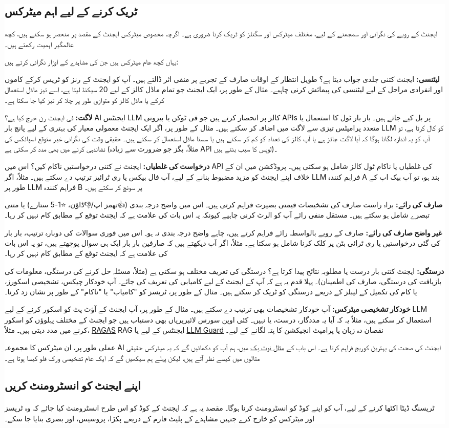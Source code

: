 
## ٹریک کرنے کے لیے اہم میٹرکس

ایجنٹ کے رویے کی نگرانی اور سمجھنے کے لیے، مختلف میٹرکس اور سگنلز کو ٹریک کرنا ضروری ہے۔ اگرچہ مخصوص میٹرکس ایجنٹ کے مقصد پر منحصر ہو سکتے ہیں، کچھ عالمگیر اہمیت رکھتے ہیں۔

یہاں کچھ عام میٹرکس ہیں جن کی مشاہدے کے اوزار نگرانی کرتے ہیں:

**لیٹنسی:** ایجنٹ کتنی جلدی جواب دیتا ہے؟ طویل انتظار کے اوقات صارف کے تجربے پر منفی اثر ڈالتے ہیں۔ آپ کو ایجنٹ کے رنز کو ٹریس کرکے کاموں اور انفرادی مراحل کے لیے لیٹنسی کی پیمائش کرنی چاہیے۔ مثال کے طور پر، ایک ایجنٹ جو تمام ماڈل کالز کے لیے 20 سیکنڈ لیتا ہے، اسے تیز ماڈل استعمال کرکے یا ماڈل کالز کو متوازی طور پر چلا کر تیز کیا جا سکتا ہے۔

**لاگت:** فی ایجنٹ رن خرچ کیا ہے؟ AI ایجنٹس LLM کالز پر انحصار کرتے ہیں جو فی ٹوکن یا بیرونی APIs پر بل کیے جاتے ہیں۔ بار بار ٹول کا استعمال یا متعدد پرامپٹس تیزی سے لاگت میں اضافہ کر سکتے ہیں۔ مثال کے طور پر، اگر ایک ایجنٹ معمولی معیار کی بہتری کے لیے پانچ بار LLM کو کال کرتا ہے، تو آپ کو یہ اندازہ لگانا ہوگا کہ آیا لاگت جائز ہے یا آپ کالز کی تعداد کو کم کر سکتے ہیں یا سستا ماڈل استعمال کر سکتے ہیں۔ حقیقی وقت کی نگرانی غیر متوقع اسپائکس کی نشاندہی کرنے میں بھی مدد کر سکتی ہے (مثلاً، بگز جو ضرورت سے زیادہ API لوپس کا سبب بنتے ہیں)۔

**درخواست کی غلطیاں:** ایجنٹ نے کتنی درخواستیں ناکام کیں؟ اس میں API کی غلطیاں یا ناکام ٹول کالز شامل ہو سکتی ہیں۔ پروڈکشن میں ان کے خلاف اپنے ایجنٹ کو مزید مضبوط بنانے کے لیے، آپ فال بیکس یا ری ٹرائیز ترتیب دے سکتے ہیں۔ مثلاً، اگر LLM فراہم کنندہ A بند ہو، تو آپ بیک اپ کے طور پر LLM فراہم کنندہ B پر سوئچ کر سکتے ہیں۔

**صارف کی رائے:** براہ راست صارف کی تشخیصات قیمتی بصیرت فراہم کرتی ہیں۔ اس میں واضح درجہ بندی (👍تھمز اپ/👎ڈاؤن، ⭐1-5 ستارے) یا متنی تبصرے شامل ہو سکتے ہیں۔ مستقل منفی رائے آپ کو الرٹ کرنی چاہیے کیونکہ یہ اس بات کی علامت ہے کہ ایجنٹ توقع کے مطابق کام نہیں کر رہا۔

**غیر واضح صارف کی رائے:** صارف کے رویے بالواسطہ رائے فراہم کرتے ہیں، چاہے واضح درجہ بندی نہ ہو۔ اس میں فوری سوالات کی دوبارہ ترتیب، بار بار کی گئی درخواستیں یا ری ٹرائی بٹن پر کلک کرنا شامل ہو سکتا ہے۔ مثلاً، اگر آپ دیکھتے ہیں کہ صارفین بار بار ایک ہی سوال پوچھتے ہیں، تو یہ اس بات کی علامت ہے کہ ایجنٹ توقع کے مطابق کام نہیں کر رہا۔

**درستگی:** ایجنٹ کتنی بار درست یا مطلوبہ نتائج پیدا کرتا ہے؟ درستگی کی تعریف مختلف ہو سکتی ہے (مثلاً، مسئلہ حل کرنے کی درستگی، معلومات کی بازیافت کی درستگی، صارف کی اطمینان)۔ پہلا قدم یہ ہے کہ آپ کے ایجنٹ کے لیے کامیابی کی تعریف کی جائے۔ آپ خودکار چیکس، تشخیصی اسکورز، یا کام کی تکمیل کے لیبلز کے ذریعے درستگی کو ٹریک کر سکتے ہیں۔ مثال کے طور پر، ٹریسز کو "کامیاب" یا "ناکام" کے طور پر نشان زد کرنا۔

**خودکار تشخیصی میٹرکس:** آپ خودکار تشخیصات بھی ترتیب دے سکتے ہیں۔ مثال کے طور پر، آپ ایجنٹ کے آؤٹ پٹ کو اسکور کرنے کے لیے LLM استعمال کر سکتے ہیں، مثلاً یہ کہ آیا یہ مددگار، درست، یا نہیں۔ کئی اوپن سورس لائبریریاں بھی دستیاب ہیں جو ایجنٹ کے مختلف پہلوؤں کو اسکور کرنے میں مدد دیتی ہیں۔ مثلاً، [RAGAS](https://docs.ragas.io/) RAG ایجنٹس کے لیے یا [LLM Guard](https://llm-guard.com/) نقصان دہ زبان یا پرامپٹ انجیکشن کا پتہ لگانے کے لیے۔

عملی طور پر، ان میٹرکس کا مجموعہ AI ایجنٹ کی صحت کی بہترین کوریج فراہم کرتا ہے۔ اس باب کے [مثال نوٹ بک](./code_samples/10_autogen_evaluation.ipynb) میں، ہم آپ کو دکھائیں گے کہ یہ میٹرکس حقیقی مثالوں میں کیسے نظر آتے ہیں، لیکن پہلے ہم سیکھیں گے کہ ایک عام تشخیصی ورک فلو کیسا ہوتا ہے۔

## اپنے ایجنٹ کو انسٹرومنٹ کریں

ٹریسنگ ڈیٹا اکٹھا کرنے کے لیے، آپ کو اپنے کوڈ کو انسٹرومنٹ کرنا ہوگا۔ مقصد یہ ہے کہ ایجنٹ کے کوڈ کو اس طرح انسٹرومنٹ کیا جائے کہ وہ ٹریسز اور میٹرکس کو خارج کرے جنہیں مشاہدے کے پلیٹ فارم کے ذریعے پکڑا، پروسیس، اور بصری بنایا جا سکے۔

